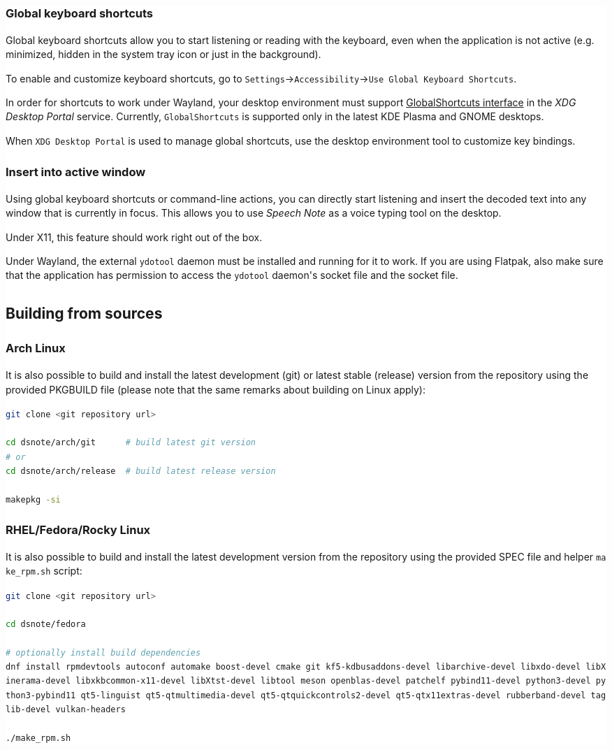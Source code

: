 ### Global keyboard shortcuts

Global keyboard shortcuts allow you to start listening or reading with the keyboard, even when the application is not active (e.g. minimized, hidden in the system tray icon or just in the background).

To enable and customize keyboard shortcuts, go to `Settings`->`Accessibility`->`Use Global Keyboard Shortcuts`.

In order for shortcuts to work under Wayland, your desktop environment must support [GlobalShortcuts interface](https://flatpak.github.io/xdg-desktop-portal/docs/doc-org.freedesktop.impl.portal.GlobalShortcuts.html) in the _XDG Desktop Portal_ service. Currently, `GlobalShortcuts` is supported only in the latest KDE Plasma and GNOME desktops.

When `XDG Desktop Portal` is used to manage global shortcuts, use the desktop environment tool to customize key bindings.

### Insert into active window

Using global keyboard shortcuts or command-line actions, you can directly start listening and insert the decoded text into any window that is currently in focus. This allows you to use _Speech Note_ as a voice typing tool on the desktop.

Under X11, this feature should work right out of the box.

Under Wayland, the external `ydotool` daemon must be installed and running for it to work. If you are using Flatpak, also make sure that the application has permission to access the `ydotool` daemon's socket file and the socket file.

## Building from sources

### Arch Linux

It is also possible to build and install the latest development (git) or latest stable (release) version from the repository using the provided PKGBUILD file (please note that the same remarks about building on Linux apply):

```sh
git clone <git repository url>

cd dsnote/arch/git      # build latest git version
# or
cd dsnote/arch/release  # build latest release version

makepkg -si
```

### RHEL/Fedora/Rocky Linux

It is also possible to build and install the latest development version from the repository using the provided SPEC file and helper `make_rpm.sh` script:

```sh
git clone <git repository url>

cd dsnote/fedora

# optionally install build dependencies
dnf install rpmdevtools autoconf automake boost-devel cmake git kf5-kdbusaddons-devel libarchive-devel libxdo-devel libXinerama-devel libxkbcommon-x11-devel libXtst-devel libtool meson openblas-devel patchelf pybind11-devel python3-devel python3-pybind11 qt5-linguist qt5-qtmultimedia-devel qt5-qtquickcontrols2-devel qt5-qtx11extras-devel rubberband-devel taglib-devel vulkan-headers

./make_rpm.sh
```
